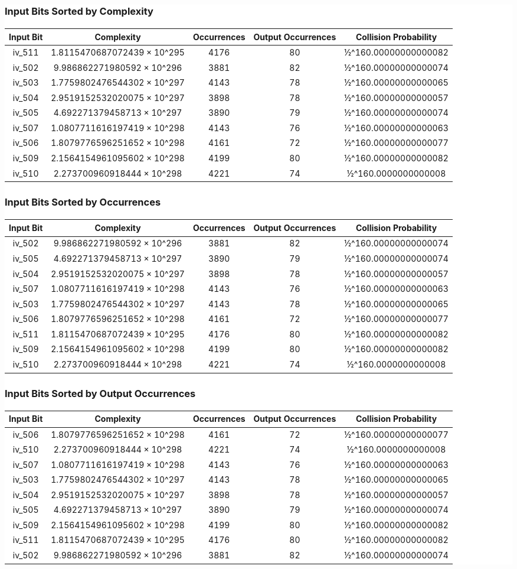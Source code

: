 ### Input Bits Sorted by Complexity

| Input Bit | Complexity | Occurrences | Output Occurrences | Collision Probability |
|:---------:|:----------:|:-----------:|:------------------:|:---------------------:|
| iv_511 | 1.8115470687072439 × 10^295 | 4176 | 80 | ½^160.00000000000082 |
| iv_502 | 9.986862271980592 × 10^296 | 3881 | 82 | ½^160.00000000000074 |
| iv_503 | 1.7759802476544302 × 10^297 | 4143 | 78 | ½^160.00000000000065 |
| iv_504 | 2.9519152532020075 × 10^297 | 3898 | 78 | ½^160.00000000000057 |
| iv_505 | 4.692271379458713 × 10^297 | 3890 | 79 | ½^160.00000000000074 |
| iv_507 | 1.0807711616197419 × 10^298 | 4143 | 76 | ½^160.00000000000063 |
| iv_506 | 1.8079776596251652 × 10^298 | 4161 | 72 | ½^160.00000000000077 |
| iv_509 | 2.1564154961095602 × 10^298 | 4199 | 80 | ½^160.00000000000082 |
| iv_510 | 2.273700960918444 × 10^298 | 4221 | 74 | ½^160.0000000000008 |

### Input Bits Sorted by Occurrences

| Input Bit | Complexity | Occurrences | Output Occurrences | Collision Probability |
|:---------:|:----------:|:-----------:|:------------------:|:---------------------:|
| iv_502 | 9.986862271980592 × 10^296 | 3881 | 82 | ½^160.00000000000074 |
| iv_505 | 4.692271379458713 × 10^297 | 3890 | 79 | ½^160.00000000000074 |
| iv_504 | 2.9519152532020075 × 10^297 | 3898 | 78 | ½^160.00000000000057 |
| iv_507 | 1.0807711616197419 × 10^298 | 4143 | 76 | ½^160.00000000000063 |
| iv_503 | 1.7759802476544302 × 10^297 | 4143 | 78 | ½^160.00000000000065 |
| iv_506 | 1.8079776596251652 × 10^298 | 4161 | 72 | ½^160.00000000000077 |
| iv_511 | 1.8115470687072439 × 10^295 | 4176 | 80 | ½^160.00000000000082 |
| iv_509 | 2.1564154961095602 × 10^298 | 4199 | 80 | ½^160.00000000000082 |
| iv_510 | 2.273700960918444 × 10^298 | 4221 | 74 | ½^160.0000000000008 |

### Input Bits Sorted by Output Occurrences

| Input Bit | Complexity | Occurrences | Output Occurrences | Collision Probability |
|:---------:|:----------:|:-----------:|:------------------:|:---------------------:|
| iv_506 | 1.8079776596251652 × 10^298 | 4161 | 72 | ½^160.00000000000077 |
| iv_510 | 2.273700960918444 × 10^298 | 4221 | 74 | ½^160.0000000000008 |
| iv_507 | 1.0807711616197419 × 10^298 | 4143 | 76 | ½^160.00000000000063 |
| iv_503 | 1.7759802476544302 × 10^297 | 4143 | 78 | ½^160.00000000000065 |
| iv_504 | 2.9519152532020075 × 10^297 | 3898 | 78 | ½^160.00000000000057 |
| iv_505 | 4.692271379458713 × 10^297 | 3890 | 79 | ½^160.00000000000074 |
| iv_509 | 2.1564154961095602 × 10^298 | 4199 | 80 | ½^160.00000000000082 |
| iv_511 | 1.8115470687072439 × 10^295 | 4176 | 80 | ½^160.00000000000082 |
| iv_502 | 9.986862271980592 × 10^296 | 3881 | 82 | ½^160.00000000000074 |
